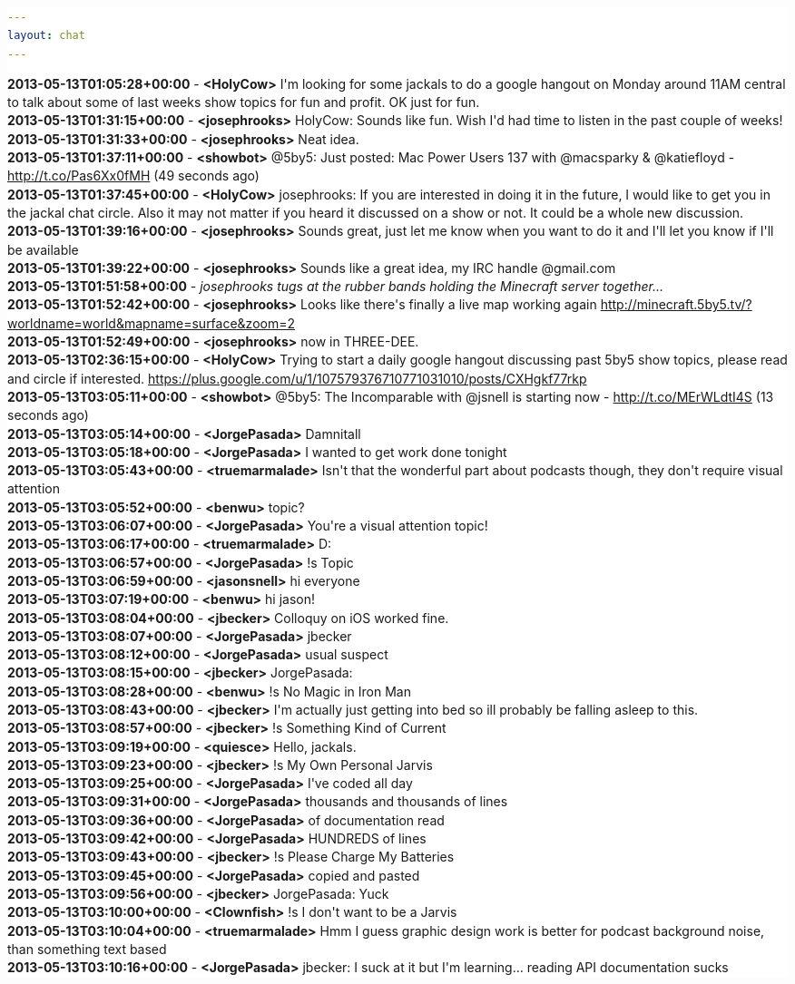 ```yaml
---
layout: chat
---
```

**2013-05-13T01:05:28+00:00** - **&lt;HolyCow&gt;** I'm looking for some jackals to do a google hangout on Monday around 11AM central to talk about some of last weeks show topics for fun and profit.  OK just for fun.  
**2013-05-13T01:31:15+00:00** - **&lt;josephrooks&gt;** HolyCow: Sounds like fun. Wish I'd had time to listen in the past couple of weeks!  
**2013-05-13T01:31:33+00:00** - **&lt;josephrooks&gt;** Neat idea.  
**2013-05-13T01:37:11+00:00** - **&lt;showbot&gt;** @5by5: Just posted: Mac Power Users 137 with @macsparky &amp; @katiefloyd - http://t.co/Pas6Xx0fMH (49 seconds ago)  
**2013-05-13T01:37:45+00:00** - **&lt;HolyCow&gt;** josephrooks: If you are interested in doing it in the future, I would like to get you in the jackal chat circle.  Also it may not matter if you heard it discussed on a show or not. It could be a whole new discussion.  
**2013-05-13T01:39:16+00:00** - **&lt;josephrooks&gt;** Sounds great, just let me know when you want to do it and I'll let you know if I'll be available  
**2013-05-13T01:39:22+00:00** - **&lt;josephrooks&gt;** Sounds like a great idea, my IRC handle @gmail.com  
**2013-05-13T01:51:58+00:00** - *josephrooks tugs at the rubber bands holding the Minecraft server together…*  
**2013-05-13T01:52:42+00:00** - **&lt;josephrooks&gt;** Looks like there's finally a live map working again http://minecraft.5by5.tv/?worldname=world&mapname=surface&zoom=2  
**2013-05-13T01:52:49+00:00** - **&lt;josephrooks&gt;** now in THREE-DEE.  
**2013-05-13T02:36:15+00:00** - **&lt;HolyCow&gt;** Trying to start a daily google hangout discussing past 5by5 show topics, please read and circle if interested.  https://plus.google.com/u/1/107579376710771031010/posts/CXHgkf77rkp  
**2013-05-13T03:05:11+00:00** - **&lt;showbot&gt;** @5by5: The Incomparable with @jsnell is starting now - http://t.co/MErWLdtI4S (13 seconds ago)  
**2013-05-13T03:05:14+00:00** - **&lt;JorgePasada&gt;** Damnitall  
**2013-05-13T03:05:18+00:00** - **&lt;JorgePasada&gt;** I wanted to get work done tonight  
**2013-05-13T03:05:43+00:00** - **&lt;truemarmalade&gt;** Isn't that the wonderful part about podcasts though, they don't require visual attention  
**2013-05-13T03:05:52+00:00** - **&lt;benwu&gt;** topic?  
**2013-05-13T03:06:07+00:00** - **&lt;JorgePasada&gt;** You're a visual attention topic!  
**2013-05-13T03:06:17+00:00** - **&lt;truemarmalade&gt;** D:  
**2013-05-13T03:06:57+00:00** - **&lt;JorgePasada&gt;** !s Topic  
**2013-05-13T03:06:59+00:00** - **&lt;jasonsnell&gt;** hi everyone  
**2013-05-13T03:07:19+00:00** - **&lt;benwu&gt;** hi jason!  
**2013-05-13T03:08:04+00:00** - **&lt;jbecker&gt;** Colloquy on iOS worked fine.  
**2013-05-13T03:08:07+00:00** - **&lt;JorgePasada&gt;** jbecker  
**2013-05-13T03:08:12+00:00** - **&lt;JorgePasada&gt;** usual suspect  
**2013-05-13T03:08:15+00:00** - **&lt;jbecker&gt;** JorgePasada:  
**2013-05-13T03:08:28+00:00** - **&lt;benwu&gt;** !s No Magic in Iron Man  
**2013-05-13T03:08:43+00:00** - **&lt;jbecker&gt;** I'm actually just getting into bed so ill probably be falling asleep to this.  
**2013-05-13T03:08:57+00:00** - **&lt;jbecker&gt;** !s Something Kind of Current  
**2013-05-13T03:09:19+00:00** - **&lt;quiesce&gt;** Hello, jackals.  
**2013-05-13T03:09:23+00:00** - **&lt;jbecker&gt;** !s My Own Personal Jarvis  
**2013-05-13T03:09:25+00:00** - **&lt;JorgePasada&gt;** I've coded all day  
**2013-05-13T03:09:31+00:00** - **&lt;JorgePasada&gt;** thousands and thousands of lines  
**2013-05-13T03:09:36+00:00** - **&lt;JorgePasada&gt;** of documentation read  
**2013-05-13T03:09:42+00:00** - **&lt;JorgePasada&gt;** HUNDREDS of lines  
**2013-05-13T03:09:43+00:00** - **&lt;jbecker&gt;** !s Please Charge My Batteries  
**2013-05-13T03:09:45+00:00** - **&lt;JorgePasada&gt;** copied and pasted  
**2013-05-13T03:09:56+00:00** - **&lt;jbecker&gt;** JorgePasada: Yuck  
**2013-05-13T03:10:00+00:00** - **&lt;Clownfish&gt;** !s I don't want to be a Jarvis  
**2013-05-13T03:10:04+00:00** - **&lt;truemarmalade&gt;** Hmm I guess graphic design work is better for podcast background noise, than something text based  
**2013-05-13T03:10:16+00:00** - **&lt;JorgePasada&gt;** jbecker: I suck at it but I'm learning… reading API documentation sucks  
